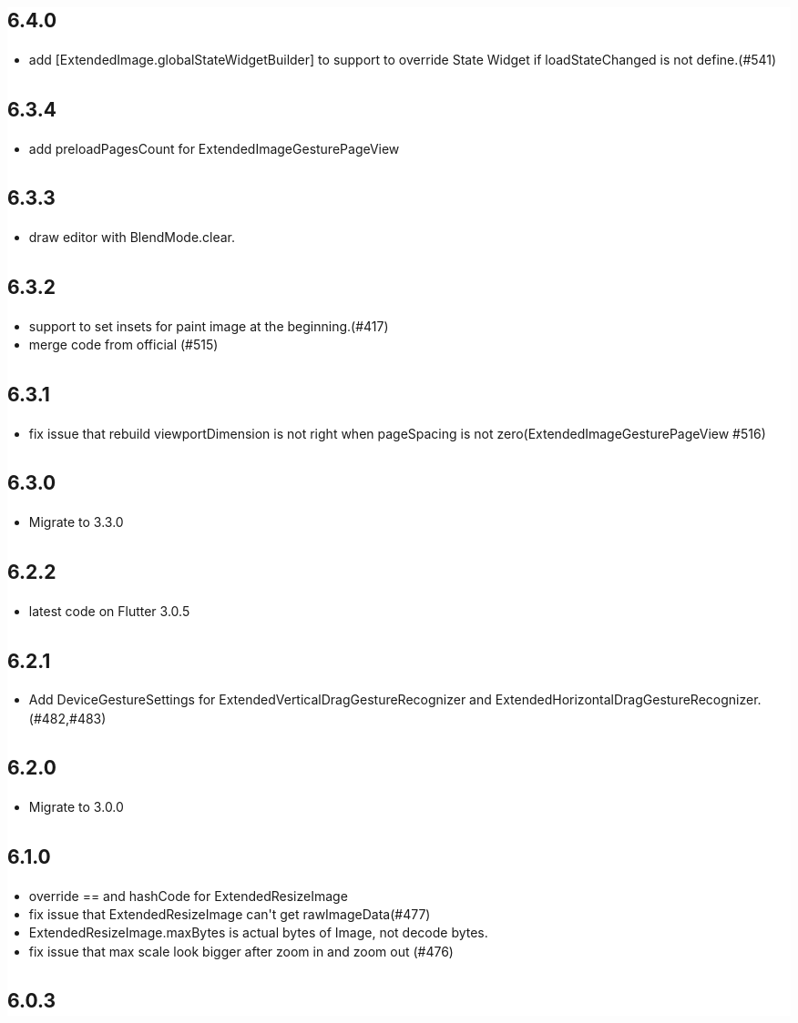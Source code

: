 ## 6.4.0

* add [ExtendedImage.globalStateWidgetBuilder] to support to override State Widget if loadStateChanged is not define.(#541)

## 6.3.4

* add preloadPagesCount for ExtendedImageGesturePageView

## 6.3.3

* draw editor with BlendMode.clear.

## 6.3.2

* support to set insets for paint image at the beginning.(#417)
* merge code from official (#515)
  
## 6.3.1

* fix issue that rebuild viewportDimension is not right when pageSpacing is not zero(ExtendedImageGesturePageView #516)

## 6.3.0

* Migrate to 3.3.0

## 6.2.2

* latest code on Flutter 3.0.5 

## 6.2.1

* Add DeviceGestureSettings for ExtendedVerticalDragGestureRecognizer and ExtendedHorizontalDragGestureRecognizer.(#482,#483)

## 6.2.0

* Migrate to 3.0.0

## 6.1.0

* override == and hashCode for ExtendedResizeImage
* fix issue that ExtendedResizeImage can't get rawImageData(#477)
* ExtendedResizeImage.maxBytes is actual bytes of Image, not decode bytes.
* fix issue that max scale look bigger after zoom in and zoom out (#476)

## 6.0.3

